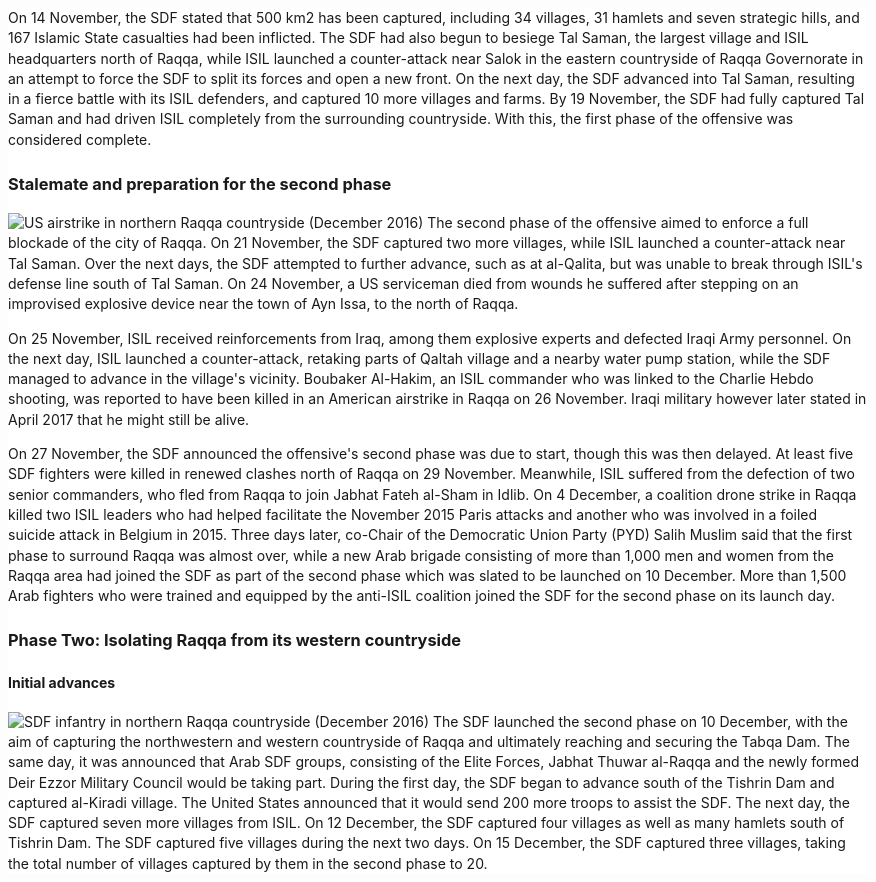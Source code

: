 On 14 November, the SDF stated that 500 km2 has been captured, including 34 villages, 31 hamlets and seven strategic hills, and 167 Islamic State casualties had been inflicted. The SDF had also begun to besiege Tal Saman, the largest village and ISIL headquarters north of Raqqa, while ISIL launched a counter-attack near Salok in the eastern countryside of Raqqa Governorate in an attempt to force the SDF to split its forces and open a new front. On the next day, the SDF advanced into Tal Saman, resulting in a fierce battle with its ISIL defenders, and captured 10 more villages and farms. By 19 November, the SDF had fully captured Tal Saman and had driven ISIL completely from the surrounding countryside. With this, the first phase of the offensive was considered complete.

### Stalemate and preparation for the second phase
![US airstrike in northern Raqqa countryside (December 2016)](https://wikipedia.org/wiki/Special:Redirect/file/US_airstrike_in_northern_Raqqa_countryside_(December_2016).png?)
The second phase of the offensive aimed to enforce a full blockade of the city of Raqqa. On 21 November, the SDF captured two more villages, while ISIL launched a counter-attack near Tal Saman. Over the next days, the SDF attempted to further advance, such as at al-Qalita, but was unable to break through ISIL's defense line south of Tal Saman. On 24 November, a US serviceman died from wounds he suffered after stepping on an improvised explosive device near the town of Ayn Issa, to the north of Raqqa.

On 25 November, ISIL received reinforcements from Iraq, among them explosive experts and defected Iraqi Army personnel. On the next day, ISIL launched a counter-attack, retaking parts of Qaltah village and a nearby water pump station, while the SDF managed to advance in the village's vicinity. Boubaker Al-Hakim, an ISIL commander who was linked to the Charlie Hebdo shooting, was reported to have been killed in an American airstrike in Raqqa on 26 November. Iraqi military however later stated in April 2017 that he might still be alive.

On 27 November, the SDF announced the offensive's second phase was due to start, though this was then delayed. At least five SDF fighters were killed in renewed clashes north of Raqqa on 29 November. Meanwhile, ISIL suffered from the defection of two senior commanders, who fled from Raqqa to join Jabhat Fateh al-Sham in Idlib. On 4 December, a coalition drone strike in Raqqa killed two ISIL leaders who had helped facilitate the November 2015 Paris attacks and another who was involved in a foiled suicide attack in Belgium in 2015. Three days later, co-Chair of the Democratic Union Party (PYD) Salih Muslim said that the first phase to surround Raqqa was almost over, while a new Arab brigade consisting of more than 1,000 men and women from the Raqqa area had joined the SDF as part of the second phase which was slated to be launched on 10 December. More than 1,500 Arab fighters who were trained and equipped by the anti-ISIL coalition joined the SDF for the second phase on its launch day.

### Phase Two: Isolating Raqqa from its western countryside


#### Initial advances
![SDF infantry in northern Raqqa countryside (December 2016)](https://wikipedia.org/wiki/Special:Redirect/file/SDF_infantry_in_northern_Raqqa_countryside_(December_2016).png?)
The SDF launched the second phase on 10 December, with the aim of capturing the northwestern and western countryside of Raqqa and ultimately reaching and securing the Tabqa Dam. The same day, it was announced that Arab SDF groups, consisting of the Elite Forces, Jabhat Thuwar al-Raqqa and the newly formed Deir Ezzor Military Council would be taking part. During the first day, the SDF began to advance south of the Tishrin Dam and captured al-Kiradi village. The United States announced that it would send 200 more troops to assist the SDF. The next day, the SDF captured seven more villages from ISIL. On 12 December, the SDF captured four villages as well as many hamlets south of Tishrin Dam. The SDF captured five villages during the next two days. On 15 December, the SDF captured three villages, taking the total number of villages captured by them in the second phase to 20.

